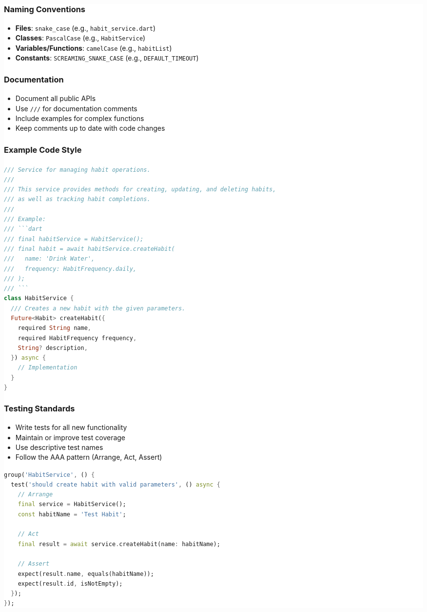 ### Naming Conventions
- **Files**: `snake_case` (e.g., `habit_service.dart`)
- **Classes**: `PascalCase` (e.g., `HabitService`)
- **Variables/Functions**: `camelCase` (e.g., `habitList`)
- **Constants**: `SCREAMING_SNAKE_CASE` (e.g., `DEFAULT_TIMEOUT`)

### Documentation
- Document all public APIs
- Use `///` for documentation comments
- Include examples for complex functions
- Keep comments up to date with code changes

### Example Code Style
```dart
/// Service for managing habit operations.
/// 
/// This service provides methods for creating, updating, and deleting habits,
/// as well as tracking habit completions.
/// 
/// Example:
/// ```dart
/// final habitService = HabitService();
/// final habit = await habitService.createHabit(
///   name: 'Drink Water',
///   frequency: HabitFrequency.daily,
/// );
/// ```
class HabitService {
  /// Creates a new habit with the given parameters.
  Future<Habit> createHabit({
    required String name,
    required HabitFrequency frequency,
    String? description,
  }) async {
    // Implementation
  }
}
```

### Testing Standards
- Write tests for all new functionality
- Maintain or improve test coverage
- Use descriptive test names
- Follow the AAA pattern (Arrange, Act, Assert)

```dart
group('HabitService', () {
  test('should create habit with valid parameters', () async {
    // Arrange
    final service = HabitService();
    const habitName = 'Test Habit';
    
    // Act
    final result = await service.createHabit(name: habitName);
    
    // Assert
    expect(result.name, equals(habitName));
    expect(result.id, isNotEmpty);
  });
});
```

